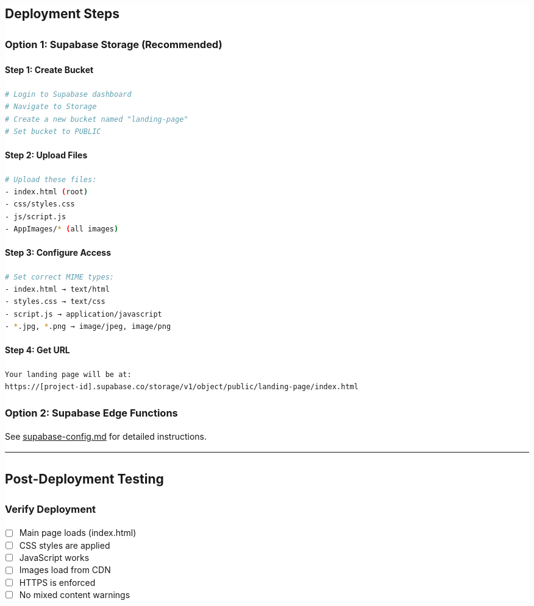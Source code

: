 
## Deployment Steps

### Option 1: Supabase Storage (Recommended)

#### Step 1: Create Bucket
```bash
# Login to Supabase dashboard
# Navigate to Storage
# Create a new bucket named "landing-page"
# Set bucket to PUBLIC
```

#### Step 2: Upload Files
```bash
# Upload these files:
- index.html (root)
- css/styles.css
- js/script.js
- AppImages/* (all images)
```

#### Step 3: Configure Access
```bash
# Set correct MIME types:
- index.html → text/html
- styles.css → text/css
- script.js → application/javascript
- *.jpg, *.png → image/jpeg, image/png
```

#### Step 4: Get URL
```
Your landing page will be at:
https://[project-id].supabase.co/storage/v1/object/public/landing-page/index.html
```

### Option 2: Supabase Edge Functions

See [supabase-config.md](supabase-config.md) for detailed instructions.

---

## Post-Deployment Testing

### Verify Deployment
- [ ] Main page loads (index.html)
- [ ] CSS styles are applied
- [ ] JavaScript works
- [ ] Images load from CDN
- [ ] HTTPS is enforced
- [ ] No mixed content warnings
